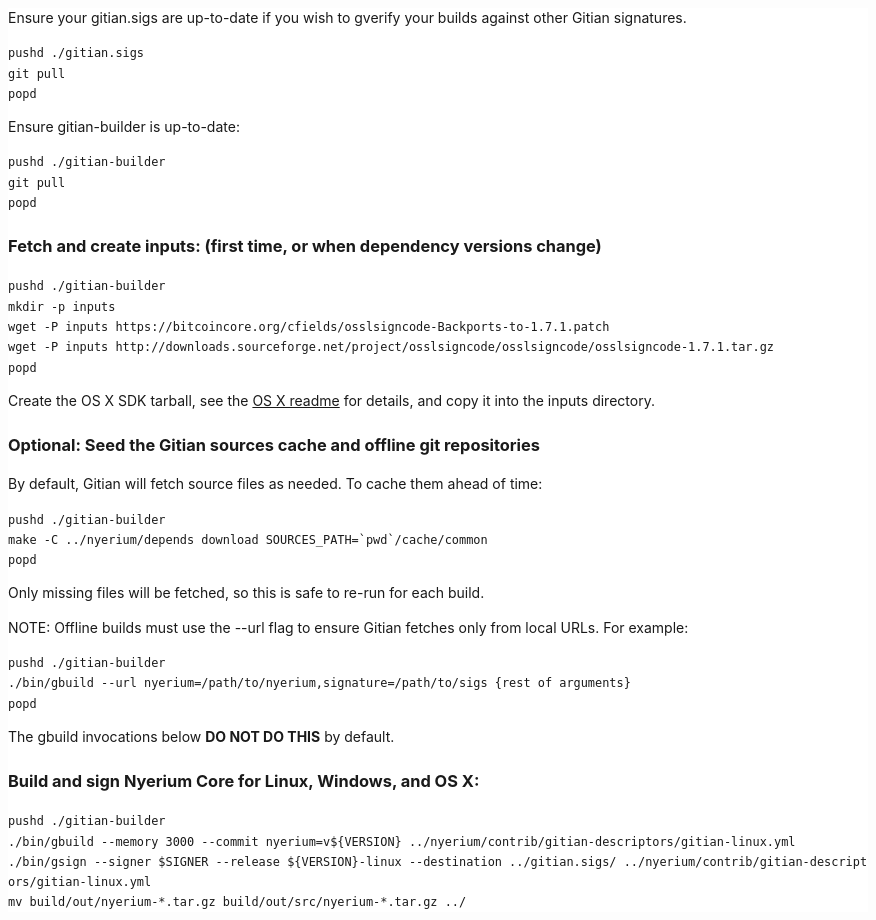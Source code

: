 Ensure your gitian.sigs are up-to-date if you wish to gverify your builds against other Gitian signatures.

    pushd ./gitian.sigs
    git pull
    popd

Ensure gitian-builder is up-to-date:

    pushd ./gitian-builder
    git pull
    popd

### Fetch and create inputs: (first time, or when dependency versions change)

    pushd ./gitian-builder
    mkdir -p inputs
    wget -P inputs https://bitcoincore.org/cfields/osslsigncode-Backports-to-1.7.1.patch
    wget -P inputs http://downloads.sourceforge.net/project/osslsigncode/osslsigncode/osslsigncode-1.7.1.tar.gz
    popd

Create the OS X SDK tarball, see the [OS X readme](README_osx.md) for details, and copy it into the inputs directory.

### Optional: Seed the Gitian sources cache and offline git repositories

By default, Gitian will fetch source files as needed. To cache them ahead of time:

    pushd ./gitian-builder
    make -C ../nyerium/depends download SOURCES_PATH=`pwd`/cache/common
    popd

Only missing files will be fetched, so this is safe to re-run for each build.

NOTE: Offline builds must use the --url flag to ensure Gitian fetches only from local URLs. For example:

    pushd ./gitian-builder
    ./bin/gbuild --url nyerium=/path/to/nyerium,signature=/path/to/sigs {rest of arguments}
    popd

The gbuild invocations below <b>DO NOT DO THIS</b> by default.

### Build and sign Nyerium Core for Linux, Windows, and OS X:

    pushd ./gitian-builder
    ./bin/gbuild --memory 3000 --commit nyerium=v${VERSION} ../nyerium/contrib/gitian-descriptors/gitian-linux.yml
    ./bin/gsign --signer $SIGNER --release ${VERSION}-linux --destination ../gitian.sigs/ ../nyerium/contrib/gitian-descriptors/gitian-linux.yml
    mv build/out/nyerium-*.tar.gz build/out/src/nyerium-*.tar.gz ../

